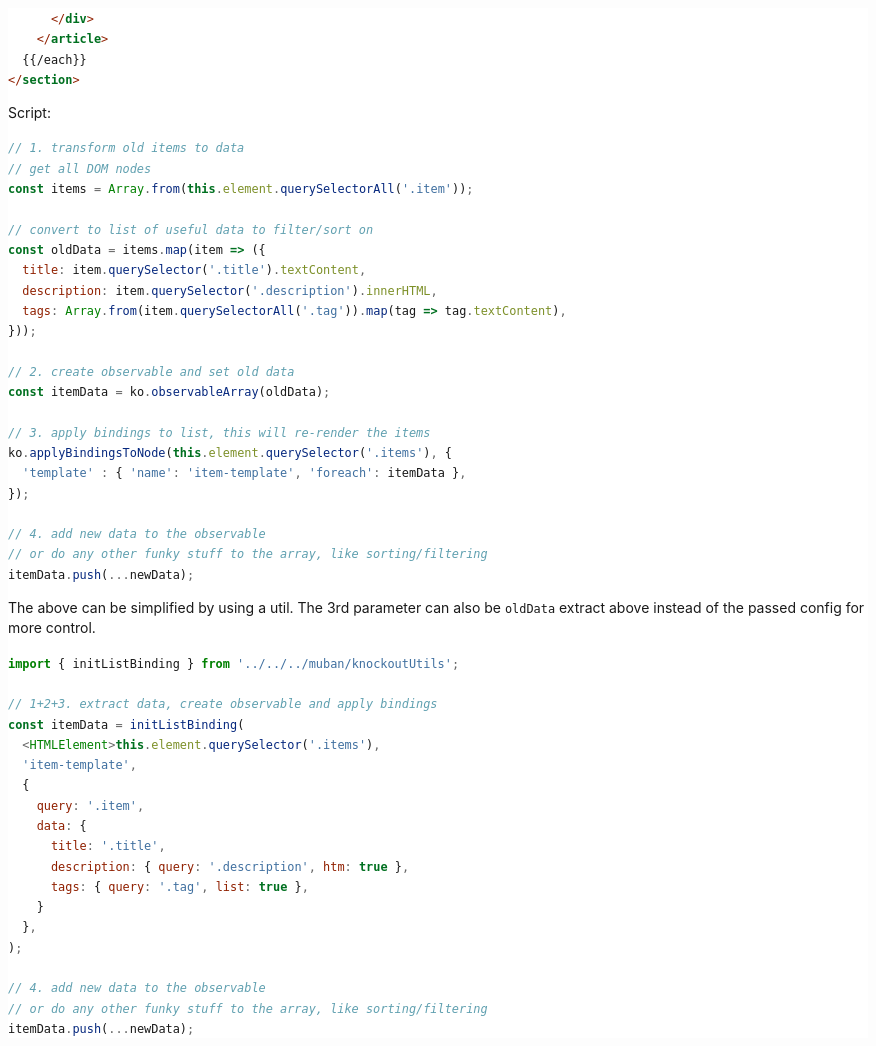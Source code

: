 ```html
      </div>
    </article>
  {{/each}}
</section>
```

Script:
```js
// 1. transform old items to data
// get all DOM nodes
const items = Array.from(this.element.querySelectorAll('.item'));

// convert to list of useful data to filter/sort on
const oldData = items.map(item => ({
  title: item.querySelector('.title').textContent,
  description: item.querySelector('.description').innerHTML,
  tags: Array.from(item.querySelectorAll('.tag')).map(tag => tag.textContent),
}));

// 2. create observable and set old data
const itemData = ko.observableArray(oldData);

// 3. apply bindings to list, this will re-render the items
ko.applyBindingsToNode(this.element.querySelector('.items'), {
  'template' : { 'name': 'item-template', 'foreach': itemData },
});

// 4. add new data to the observable
// or do any other funky stuff to the array, like sorting/filtering
itemData.push(...newData);
```

The above can be simplified by using a util.
The 3rd parameter can also be `oldData` extract above instead of the passed config for more control.
```js
import { initListBinding } from '../../../muban/knockoutUtils';

// 1+2+3. extract data, create observable and apply bindings
const itemData = initListBinding(
  <HTMLElement>this.element.querySelector('.items'),
  'item-template',
  {
    query: '.item',
    data: {
      title: '.title',
      description: { query: '.description', htm: true },
      tags: { query: '.tag', list: true },
    }
  },
);

// 4. add new data to the observable
// or do any other funky stuff to the array, like sorting/filtering
itemData.push(...newData);
```
